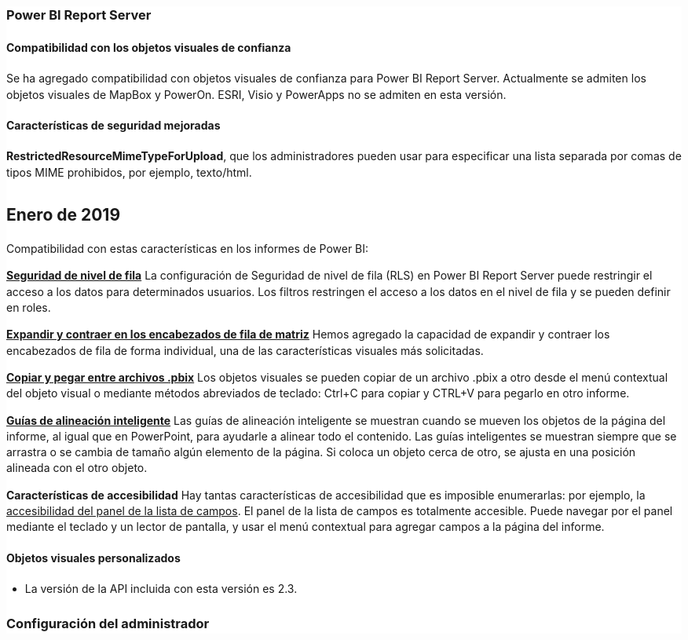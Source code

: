 ### <a name="power-bi-report-server"></a>Power BI Report Server

#### <a name="support-for-trusted-visuals"></a>Compatibilidad con los objetos visuales de confianza

Se ha agregado compatibilidad con objetos visuales de confianza para Power BI Report Server. Actualmente se admiten los objetos visuales de MapBox y PowerOn. ESRI, Visio y PowerApps no se admiten en esta versión.

#### <a name="improved-security-features"></a>Características de seguridad mejoradas

**RestrictedResourceMimeTypeForUpload**, que los administradores pueden usar para especificar una lista separada por comas de tipos MIME prohibidos, por ejemplo, texto/html.

## <a name="january-2019"></a>Enero de 2019

Compatibilidad con estas características en los informes de Power BI:

[**Seguridad de nivel de fila**](row-level-security-report-server.md) La configuración de Seguridad de nivel de fila (RLS) en Power BI Report Server puede restringir el acceso a los datos para determinados usuarios. Los filtros restringen el acceso a los datos en el nivel de fila y se pueden definir en roles.

[**Expandir y contraer en los encabezados de fila de matriz**](https://powerbi.microsoft.com/blog/power-bi-desktop-november-2018-feature-summary/#expandCollapse) Hemos agregado la capacidad de expandir y contraer los encabezados de fila de forma individual, una de las características visuales más solicitadas.

[**Copiar y pegar entre archivos .pbix**](https://powerbi.microsoft.com/blog/power-bi-desktop-november-2018-feature-summary/#copyPaste) Los objetos visuales se pueden copiar de un archivo .pbix a otro desde el menú contextual del objeto visual o mediante métodos abreviados de teclado: Ctrl+C para copiar y CTRL+V para pegarlo en otro informe.

[**Guías de alineación inteligente**](https://powerbi.microsoft.com/blog/power-bi-desktop-december-2018-feature-summary/#smartGuides) Las guías de alineación inteligente se muestran cuando se mueven los objetos de la página del informe, al igual que en PowerPoint, para ayudarle a alinear todo el contenido. Las guías inteligentes se muestran siempre que se arrastra o se cambia de tamaño algún elemento de la página. Si coloca un objeto cerca de otro, se ajusta en una posición alineada con el otro objeto.

**Características de accesibilidad** Hay tantas características de accesibilidad que es imposible enumerarlas: por ejemplo, la [accesibilidad del panel de la lista de campos](https://powerbi.microsoft.com/blog/power-bi-desktop-december-2018-feature-summary/#fieldList). El panel de la lista de campos es totalmente accesible. Puede navegar por el panel mediante el teclado y un lector de pantalla, y usar el menú contextual para agregar campos a la página del informe.

#### <a name="custom-visuals"></a>Objetos visuales personalizados

- La versión de la API incluida con esta versión es 2.3.

### <a name="administrator-settings"></a>Configuración del administrador
